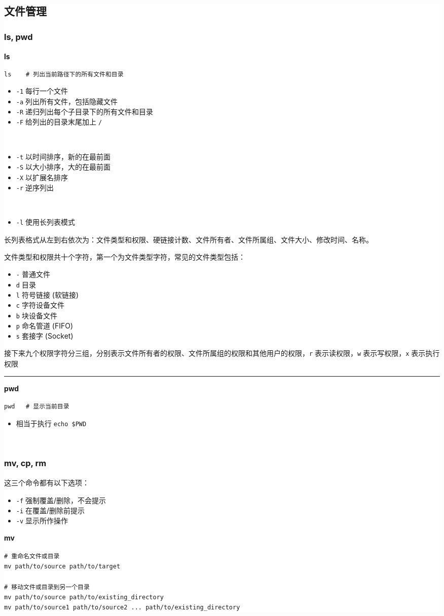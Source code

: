 
## 文件管理
### ls, pwd
**ls**
```shell
ls    # 列出当前路径下的所有文件和目录
```

- `-1` 每行一个文件
- `-a` 列出所有文件，包括隐藏文件
- `-R` 递归列出每个子目录下的所有文件和目录
- `-F` 给列出的目录末尾加上 `/`

<br>

- `-t` 以时间排序，新的在最前面
- `-S` 以大小排序，大的在最前面
- `-X` 以扩展名排序
- `-r` 逆序列出

<br>

- `-l` 使用长列表模式

长列表格式从左到右依次为：文件类型和权限、硬链接计数、文件所有者、文件所属组、文件大小、修改时间、名称。

文件类型和权限共十个字符，第一个为文件类型字符，常见的文件类型包括：

- `-` 普通文件
- `d` 目录
- `l` 符号链接 (软链接)
- `c` 字符设备文件
- `b` 块设备文件
- `p` 命名管道 (FIFO)
- `s` 套接字 (Socket)

接下来九个权限字符分三组，分别表示文件所有者的权限、文件所属组的权限和其他用户的权限，`r` 表示读权限，`w` 表示写权限，`x` 表示执行权限

---
**pwd**
```shell
pwd   # 显示当前目录
```

- 相当于执行 `echo $PWD`

<br>

### mv, cp, rm
这三个命令都有以下选项：
- `-f` 强制覆盖/删除，不会提示
- `-i` 在覆盖/删除前提示
- `-v` 显示所作操作

**mv**
```shell
# 重命名文件或目录
mv path/to/source path/to/target

# 移动文件或目录到另一个目录
mv path/to/source path/to/existing_directory
mv path/to/source1 path/to/source2 ... path/to/existing_directory
```
